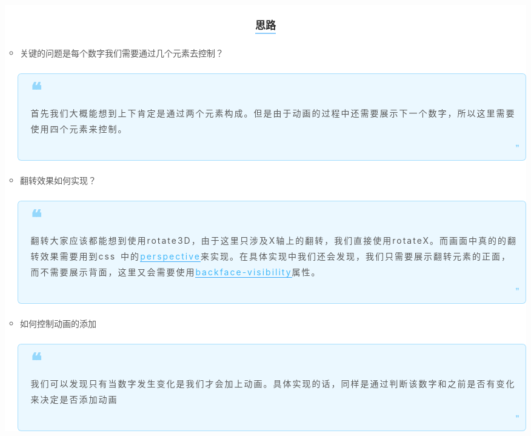 <h3 data-tool="mdnice编辑器" id="count3" style="padding: 0px; color: black; font-size: 17px; font-weight: bold; text-align: center; position: relative; margin-top: 20px; margin-bottom: 20px;"><span class="prefix" style="display: none;"></span><span class="content" style="border-bottom: 2px solid RGBA(79, 177, 249, .65); color: #2b2b2b; padding-bottom: 2px;"><span style="width: 30px; height: 30px; display: block; background-image: url(https://files.mdnice.com/fullstack-2.png); background-position: center; background-size: 30px; margin: auto; opacity: 1; background-repeat: no-repeat; margin-bottom: -8px;"></span><a href="#count3" class="headerlink" title="思路"></a>思路</span><span class="suffix" style="display: none;"></span></h3>
<ul data-tool="mdnice编辑器" style="margin-top: 8px; margin-bottom: 8px; padding-left: 25px; font-size: 15px; color: #595959; list-style-type: circle;">
<li><section style="margin-top: 5px; margin-bottom: 5px; line-height: 26px; text-align: left; font-size: 14px; font-weight: normal; color: #595959;">关键的问题是每个数字我们需要通过几个元素去控制？</section></li></ul>
<blockquote class="multiquote-1" data-tool="mdnice编辑器" style="display: block; font-size: 0.9em; overflow: auto; overflow-scrolling: touch; padding-top: 10px; padding-bottom: 10px; padding-left: 20px; padding-right: 10px; margin-bottom: 20px; margin-top: 20px; text-size-adjust: 100%; line-height: 1.55em; font-weight: 400; border-radius: 6px; color: #595959; font-style: normal; text-align: left; box-sizing: inherit; border-left: none; border: 1px solid RGBA(64, 184, 250, .4); background: RGBA(64, 184, 250, .1);"><span style="color: RGBA(64, 184, 250, .5); font-size: 34px; line-height: 1; font-weight: 700;">❝</span>
<p style="padding-top: 8px; padding-bottom: 8px; letter-spacing: 2px; font-size: 14px; word-spacing: 2px; margin: 0px; line-height: 26px; color: #595959;">首先我们大概能想到上下肯定是通过两个元素构成。但是由于动画的过程中还需要展示下一个数字，所以这里需要使用四个元素来控制。</p>
<span style="float: right; color: RGBA(64, 184, 250, .5);">❞</span></blockquote>
<ul data-tool="mdnice编辑器" style="margin-top: 8px; margin-bottom: 8px; padding-left: 25px; font-size: 15px; color: #595959; list-style-type: circle;">
<li><section style="margin-top: 5px; margin-bottom: 5px; line-height: 26px; text-align: left; font-size: 14px; font-weight: normal; color: #595959;">翻转效果如何实现？</section></li></ul>
<blockquote class="multiquote-1" data-tool="mdnice编辑器" style="display: block; font-size: 0.9em; overflow: auto; overflow-scrolling: touch; padding-top: 10px; padding-bottom: 10px; padding-left: 20px; padding-right: 10px; margin-bottom: 20px; margin-top: 20px; text-size-adjust: 100%; line-height: 1.55em; font-weight: 400; border-radius: 6px; color: #595959; font-style: normal; text-align: left; box-sizing: inherit; border-left: none; border: 1px solid RGBA(64, 184, 250, .4); background: RGBA(64, 184, 250, .1);"><span style="color: RGBA(64, 184, 250, .5); font-size: 34px; line-height: 1; font-weight: 700;">❝</span>
<p style="padding-top: 8px; padding-bottom: 8px; letter-spacing: 2px; font-size: 14px; word-spacing: 2px; margin: 0px; line-height: 26px; color: #595959;">翻转大家应该都能想到使用rotate3D，由于这里只涉及X轴上的翻转，我们直接使用rotateX。而画面中真的的翻转效果需要用到css 中的<a href="https://www.w3school.com.cn/cssref/pr_perspective.asp" style="text-decoration: none; word-wrap: break-word; color: #40B8FA; font-weight: normal; border-bottom: 1px solid #3BAAFA;">perspective</a>来实现。在具体实现中我们还会发现，我们只需要展示翻转元素的正面，而不需要展示背面，这里又会需要使用<a href="https://developer.mozilla.org/zh-CN/docs/Web/CSS/backface-visibility" style="text-decoration: none; word-wrap: break-word; color: #40B8FA; font-weight: normal; border-bottom: 1px solid #3BAAFA;">backface-visibility</a>属性。</p>
<span style="float: right; color: RGBA(64, 184, 250, .5);">❞</span></blockquote>
<ul data-tool="mdnice编辑器" style="margin-top: 8px; margin-bottom: 8px; padding-left: 25px; font-size: 15px; color: #595959; list-style-type: circle;">
<li><section style="margin-top: 5px; margin-bottom: 5px; line-height: 26px; text-align: left; font-size: 14px; font-weight: normal; color: #595959;">如何控制动画的添加</section></li></ul>
<blockquote class="multiquote-1" data-tool="mdnice编辑器" style="display: block; font-size: 0.9em; overflow: auto; overflow-scrolling: touch; padding-top: 10px; padding-bottom: 10px; padding-left: 20px; padding-right: 10px; margin-bottom: 20px; margin-top: 20px; text-size-adjust: 100%; line-height: 1.55em; font-weight: 400; border-radius: 6px; color: #595959; font-style: normal; text-align: left; box-sizing: inherit; border-left: none; border: 1px solid RGBA(64, 184, 250, .4); background: RGBA(64, 184, 250, .1);"><span style="color: RGBA(64, 184, 250, .5); font-size: 34px; line-height: 1; font-weight: 700;">❝</span>
<p style="padding-top: 8px; padding-bottom: 8px; letter-spacing: 2px; font-size: 14px; word-spacing: 2px; margin: 0px; line-height: 26px; color: #595959;">我们可以发现只有当数字发生变化是我们才会加上动画。具体实现的话，同样是通过判断该数字和之前是否有变化来决定是否添加动画</p>
<span style="float: right; color: RGBA(64, 184, 250, .5);">❞</span></blockquote>